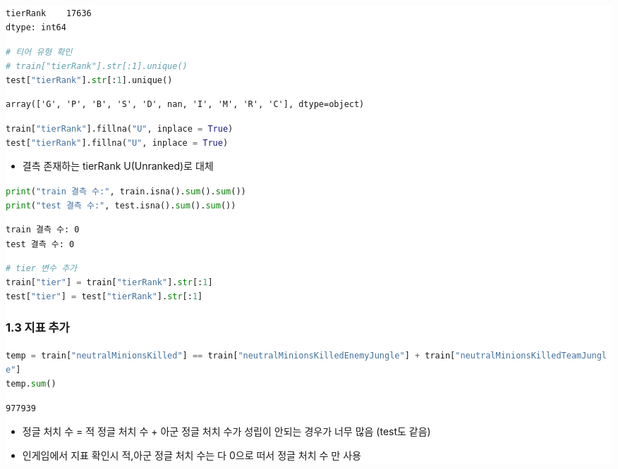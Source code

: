 

    tierRank    17636
    dtype: int64




```python
# 티어 유형 확인
# train["tierRank"].str[:1].unique()
test["tierRank"].str[:1].unique()
```




    array(['G', 'P', 'B', 'S', 'D', nan, 'I', 'M', 'R', 'C'], dtype=object)




```python
train["tierRank"].fillna("U", inplace = True)
test["tierRank"].fillna("U", inplace = True)
```

- 결측 존재하는 tierRank U(Unranked)로 대체


```python
print("train 결측 수:", train.isna().sum().sum())
print("test 결측 수:", test.isna().sum().sum())
```

    train 결측 수: 0
    test 결측 수: 0
    


```python
# tier 변수 추가
train["tier"] = train["tierRank"].str[:1]
test["tier"] = test["tierRank"].str[:1]
```

### 1.3 지표 추가


```python
temp = train["neutralMinionsKilled"] == train["neutralMinionsKilledEnemyJungle"] + train["neutralMinionsKilledTeamJungle"]
temp.sum()
```




    977939



- 정글 처치 수 = 적 정글 처치 수 + 아군 정글 처치 수가 성립이 안되는 경우가 너무 많음 (test도 같음)


- 인게임에서 지표 확인시 적,아군 정글 처치 수는 다 0으로 떠서 정글 처치 수 만 사용

